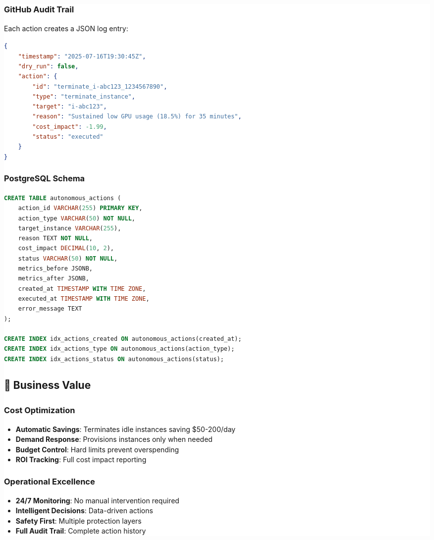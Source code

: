 ### GitHub Audit Trail

Each action creates a JSON log entry:

```json
{
    "timestamp": "2025-07-16T19:30:45Z",
    "dry_run": false,
    "action": {
        "id": "terminate_i-abc123_1234567890",
        "type": "terminate_instance",
        "target": "i-abc123",
        "reason": "Sustained low GPU usage (18.5%) for 35 minutes",
        "cost_impact": -1.99,
        "status": "executed"
    }
}
```

### PostgreSQL Schema

```sql
CREATE TABLE autonomous_actions (
    action_id VARCHAR(255) PRIMARY KEY,
    action_type VARCHAR(50) NOT NULL,
    target_instance VARCHAR(255),
    reason TEXT NOT NULL,
    cost_impact DECIMAL(10, 2),
    status VARCHAR(50) NOT NULL,
    metrics_before JSONB,
    metrics_after JSONB,
    created_at TIMESTAMP WITH TIME ZONE,
    executed_at TIMESTAMP WITH TIME ZONE,
    error_message TEXT
);

CREATE INDEX idx_actions_created ON autonomous_actions(created_at);
CREATE INDEX idx_actions_type ON autonomous_actions(action_type);
CREATE INDEX idx_actions_status ON autonomous_actions(status);
```

## 🎯 Business Value

### Cost Optimization
- **Automatic Savings**: Terminates idle instances saving $50-200/day
- **Demand Response**: Provisions instances only when needed
- **Budget Control**: Hard limits prevent overspending
- **ROI Tracking**: Full cost impact reporting

### Operational Excellence
- **24/7 Monitoring**: No manual intervention required
- **Intelligent Decisions**: Data-driven actions
- **Safety First**: Multiple protection layers
- **Full Audit Trail**: Complete action history
